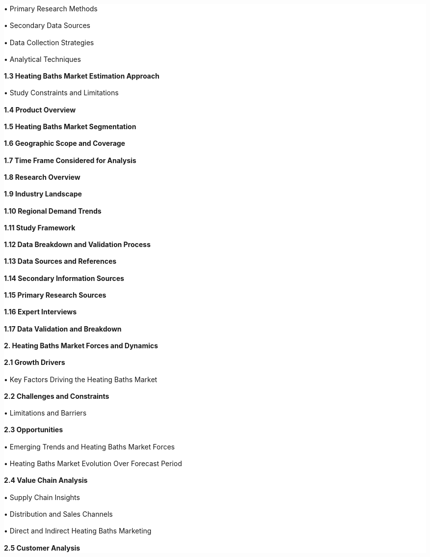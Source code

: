 • Primary Research Methods

• Secondary Data Sources

• Data Collection Strategies

• Analytical Techniques

<strong>1.3 Heating Baths Market Estimation Approach</strong>

• Study Constraints and Limitations

<strong>1.4 Product Overview</strong>

<strong>1.5 Heating Baths Market Segmentation</strong>

<strong>1.6 Geographic Scope and Coverage</strong>

<strong>1.7 Time Frame Considered for Analysis</strong>

<strong>1.8 Research Overview</strong>

<strong>1.9 Industry Landscape</strong>

<strong>1.10 Regional Demand Trends</strong>

<strong>1.11 Study Framework</strong>

<strong>1.12 Data Breakdown and Validation Process</strong>

<strong>1.13 Data Sources and References</strong>

<strong>1.14 Secondary Information Sources</strong>

<strong>1.15 Primary Research Sources</strong>

<strong>1.16 Expert Interviews</strong>

<strong>1.17 Data Validation and Breakdown</strong>

<strong>2. Heating Baths Market Forces and Dynamics</strong>

<strong>2.1 Growth Drivers</strong>

• Key Factors Driving the Heating Baths Market

<strong>2.2 Challenges and Constraints</strong>

• Limitations and Barriers

<strong>2.3 Opportunities</strong>

• Emerging Trends and Heating Baths Market Forces

• Heating Baths Market Evolution Over Forecast Period

<strong>2.4 Value Chain Analysis</strong>

• Supply Chain Insights

• Distribution and Sales Channels

• Direct and Indirect Heating Baths Marketing

<strong>2.5 Customer Analysis</strong>
